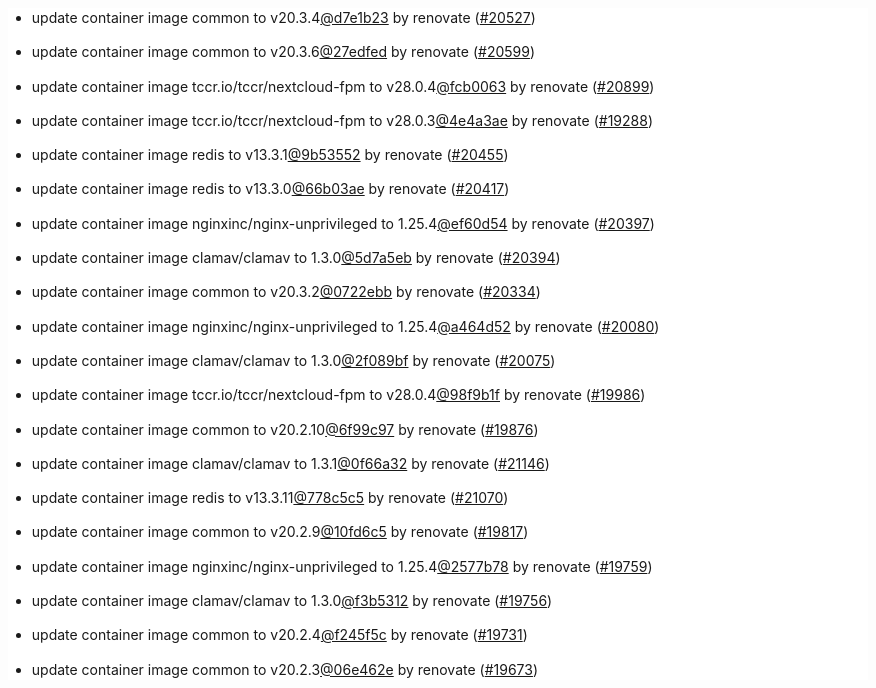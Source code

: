 - update container image common to v20.3.4[@d7e1b23](https://github.com/d7e1b23) by renovate ([#20527](https://github.com/truecharts/charts/issues/20527))

- update container image common to v20.3.6[@27edfed](https://github.com/27edfed) by renovate ([#20599](https://github.com/truecharts/charts/issues/20599))

- update container image tccr.io/tccr/nextcloud-fpm to v28.0.4[@fcb0063](https://github.com/fcb0063) by renovate ([#20899](https://github.com/truecharts/charts/issues/20899))

- update container image tccr.io/tccr/nextcloud-fpm to v28.0.3[@4e4a3ae](https://github.com/4e4a3ae) by renovate ([#19288](https://github.com/truecharts/charts/issues/19288))

- update container image redis to v13.3.1[@9b53552](https://github.com/9b53552) by renovate ([#20455](https://github.com/truecharts/charts/issues/20455))

- update container image redis to v13.3.0[@66b03ae](https://github.com/66b03ae) by renovate ([#20417](https://github.com/truecharts/charts/issues/20417))

- update container image nginxinc/nginx-unprivileged to 1.25.4[@ef60d54](https://github.com/ef60d54) by renovate ([#20397](https://github.com/truecharts/charts/issues/20397))

- update container image clamav/clamav to 1.3.0[@5d7a5eb](https://github.com/5d7a5eb) by renovate ([#20394](https://github.com/truecharts/charts/issues/20394))

- update container image common to v20.3.2[@0722ebb](https://github.com/0722ebb) by renovate ([#20334](https://github.com/truecharts/charts/issues/20334))

- update container image nginxinc/nginx-unprivileged to 1.25.4[@a464d52](https://github.com/a464d52) by renovate ([#20080](https://github.com/truecharts/charts/issues/20080))

- update container image clamav/clamav to 1.3.0[@2f089bf](https://github.com/2f089bf) by renovate ([#20075](https://github.com/truecharts/charts/issues/20075))

- update container image tccr.io/tccr/nextcloud-fpm to v28.0.4[@98f9b1f](https://github.com/98f9b1f) by renovate ([#19986](https://github.com/truecharts/charts/issues/19986))

- update container image common to v20.2.10[@6f99c97](https://github.com/6f99c97) by renovate ([#19876](https://github.com/truecharts/charts/issues/19876))

- update container image clamav/clamav to 1.3.1[@0f66a32](https://github.com/0f66a32) by renovate ([#21146](https://github.com/truecharts/charts/issues/21146))

- update container image redis to v13.3.11[@778c5c5](https://github.com/778c5c5) by renovate ([#21070](https://github.com/truecharts/charts/issues/21070))

- update container image common to v20.2.9[@10fd6c5](https://github.com/10fd6c5) by renovate ([#19817](https://github.com/truecharts/charts/issues/19817))

- update container image nginxinc/nginx-unprivileged to 1.25.4[@2577b78](https://github.com/2577b78) by renovate ([#19759](https://github.com/truecharts/charts/issues/19759))

- update container image clamav/clamav to 1.3.0[@f3b5312](https://github.com/f3b5312) by renovate ([#19756](https://github.com/truecharts/charts/issues/19756))

- update container image common to v20.2.4[@f245f5c](https://github.com/f245f5c) by renovate ([#19731](https://github.com/truecharts/charts/issues/19731))

- update container image common to v20.2.3[@06e462e](https://github.com/06e462e) by renovate ([#19673](https://github.com/truecharts/charts/issues/19673))
